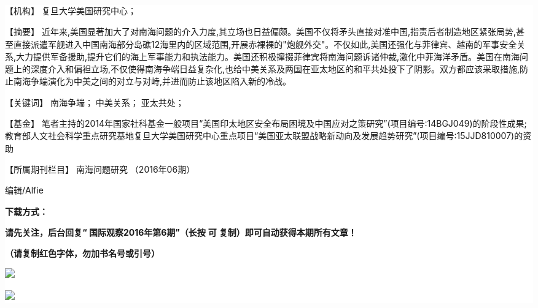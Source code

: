 【机构】 复旦大学美国研究中心；

【摘要】
近年来,美国显著加大了对南海问题的介入力度,其立场也日益偏颇。美国不仅将矛头直接对准中国,指责后者制造地区紧张局势,甚至直接派遣军舰进入中国南海部分岛礁12海里内的区域范围,开展赤裸裸的"炮舰外交"。不仅如此,美国还强化与菲律宾、越南的军事安全关系,大力提供军备援助,提升它们的海上军事能力和执法能力。美国还积极撺掇菲律宾将南海问题诉诸仲裁,激化中菲海洋矛盾。美国在南海问题上的深度介入和偏袒立场,不仅使得南海争端日益复杂化,也给中美关系及两国在亚太地区的和平共处投下了阴影。双方都应该采取措施,防止南海争端演化为中美之间的对立与对峙,并进而防止该地区陷入新的冷战。  

【关键词】 南海争端； 中美关系； 亚太共处；

【基金】
笔者主持的2014年国家社科基金一般项目“美国印太地区安全布局困境及中国应对之策研究”(项目编号:14BGJ049)的阶段性成果;教育部人文社会科学重点研究基地复旦大学美国研究中心重点项目“美国亚太联盟战略新动向及发展趋势研究”(项目编号:15JJD810007)的资助

【所属期刊栏目】 南海问题研究 （2016年06期）

  

编辑/Alfie

  

 **下载方式：**

 **请先关注，后台回复“ 国际观察2016年第6期”（长按** **可** **复制）即可自动获得本期所有文章！**

 **（请复制红色字体，勿加书名号或引号）**

  

![](/images/4446/3.jpeg)

![](/images/4446/4.png)

